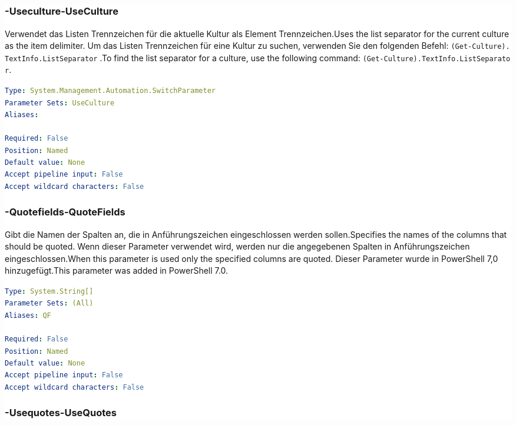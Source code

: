 ### <span data-ttu-id="322db-158">-Useculture</span><span class="sxs-lookup"><span data-stu-id="322db-158">-UseCulture</span></span>

<span data-ttu-id="322db-159">Verwendet das Listen Trennzeichen für die aktuelle Kultur als Element Trennzeichen.</span><span class="sxs-lookup"><span data-stu-id="322db-159">Uses the list separator for the current culture as the item delimiter.</span></span> <span data-ttu-id="322db-160">Um das Listen Trennzeichen für eine Kultur zu suchen, verwenden Sie den folgenden Befehl: `(Get-Culture).TextInfo.ListSeparator` .</span><span class="sxs-lookup"><span data-stu-id="322db-160">To find the list separator for a culture, use the following command: `(Get-Culture).TextInfo.ListSeparator`.</span></span>

```yaml
Type: System.Management.Automation.SwitchParameter
Parameter Sets: UseCulture
Aliases:

Required: False
Position: Named
Default value: None
Accept pipeline input: False
Accept wildcard characters: False
```

### <span data-ttu-id="322db-161">-Quotefields</span><span class="sxs-lookup"><span data-stu-id="322db-161">-QuoteFields</span></span>

<span data-ttu-id="322db-162">Gibt die Namen der Spalten an, die in Anführungszeichen eingeschlossen werden sollen.</span><span class="sxs-lookup"><span data-stu-id="322db-162">Specifies the names of the columns that should be quoted.</span></span> <span data-ttu-id="322db-163">Wenn dieser Parameter verwendet wird, werden nur die angegebenen Spalten in Anführungszeichen eingeschlossen.</span><span class="sxs-lookup"><span data-stu-id="322db-163">When this parameter is used only the specified columns are quoted.</span></span> <span data-ttu-id="322db-164">Dieser Parameter wurde in PowerShell 7,0 hinzugefügt.</span><span class="sxs-lookup"><span data-stu-id="322db-164">This parameter was added in PowerShell 7.0.</span></span>

```yaml
Type: System.String[]
Parameter Sets: (All)
Aliases: QF

Required: False
Position: Named
Default value: None
Accept pipeline input: False
Accept wildcard characters: False
```

### <span data-ttu-id="322db-165">-Usequotes</span><span class="sxs-lookup"><span data-stu-id="322db-165">-UseQuotes</span></span>
